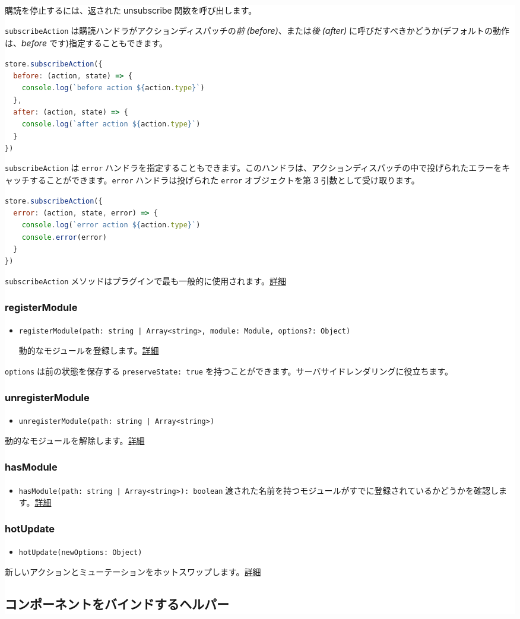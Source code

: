   購読を停止するには、返された unsubscribe 関数を呼び出します。

  `subscribeAction` は購読ハンドラがアクションディスパッチの*前 (before)*、または*後 (after)* に呼びだすべきかどうか(デフォルトの動作は、*before* です)指定することもできます。

  ```js
  store.subscribeAction({
    before: (action, state) => {
      console.log(`before action ${action.type}`)
    },
    after: (action, state) => {
      console.log(`after action ${action.type}`)
    }
  })
  ```

  `subscribeAction` は `error` ハンドラを指定することもできます。このハンドラは、アクションディスパッチの中で投げられたエラーをキャッチすることができます。`error` ハンドラは投げられた `error` オブジェクトを第 3 引数として受け取ります。

  ```js
  store.subscribeAction({
    error: (action, state, error) => {
      console.log(`error action ${action.type}`)
      console.error(error)
    }
  })
  ```

  `subscribeAction` メソッドはプラグインで最も一般的に使用されます。[詳細](../guide/plugins.md)

### registerModule

-  `registerModule(path: string | Array<string>, module: Module, options?: Object)`

   動的なモジュールを登録します。[詳細](../guide/modules.md#dynamic-module-registration)

  `options` は前の状態を保存する `preserveState: true` を持つことができます。サーバサイドレンダリングに役立ちます。

### unregisterModule

-  `unregisterModule(path: string | Array<string>)`

  動的なモジュールを解除します。[詳細](../guide/modules.md#dynamic-module-registration)

### hasModule

- `hasModule(path: string | Array<string>): boolean`
  渡された名前を持つモジュールがすでに登録されているかどうかを確認します。[詳細](../guide/modules.md#dynamic-module-registration)

### hotUpdate

-  `hotUpdate(newOptions: Object)`

  新しいアクションとミューテーションをホットスワップします。[詳細](../guide/hot-reload.md)

## コンポーネントをバインドするヘルパー
